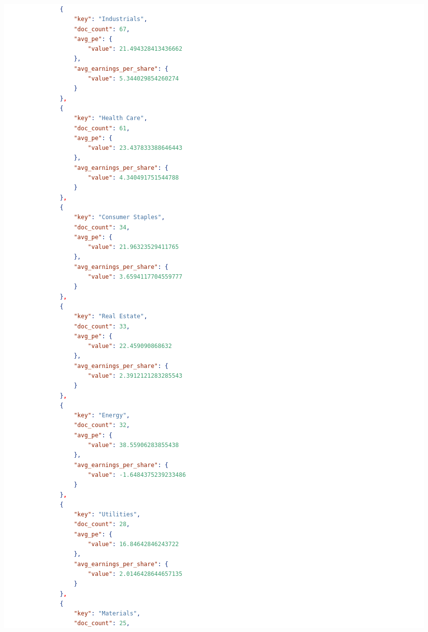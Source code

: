 ```json
                {
                    "key": "Industrials",
                    "doc_count": 67,
                    "avg_pe": {
                        "value": 21.494328413436662
                    },
                    "avg_earnings_per_share": {
                        "value": 5.344029854260274
                    }
                },
                {
                    "key": "Health Care",
                    "doc_count": 61,
                    "avg_pe": {
                        "value": 23.437833388646443
                    },
                    "avg_earnings_per_share": {
                        "value": 4.340491751544788
                    }
                },
                {
                    "key": "Consumer Staples",
                    "doc_count": 34,
                    "avg_pe": {
                        "value": 21.96323529411765
                    },
                    "avg_earnings_per_share": {
                        "value": 3.6594117704559777
                    }
                },
                {
                    "key": "Real Estate",
                    "doc_count": 33,
                    "avg_pe": {
                        "value": 22.459090868632
                    },
                    "avg_earnings_per_share": {
                        "value": 2.3912121283285543
                    }
                },
                {
                    "key": "Energy",
                    "doc_count": 32,
                    "avg_pe": {
                        "value": 38.55906283855438
                    },
                    "avg_earnings_per_share": {
                        "value": -1.6484375239233486
                    }
                },
                {
                    "key": "Utilities",
                    "doc_count": 28,
                    "avg_pe": {
                        "value": 16.84642846243722
                    },
                    "avg_earnings_per_share": {
                        "value": 2.0146428644657135
                    }
                },
                {
                    "key": "Materials",
                    "doc_count": 25,
```